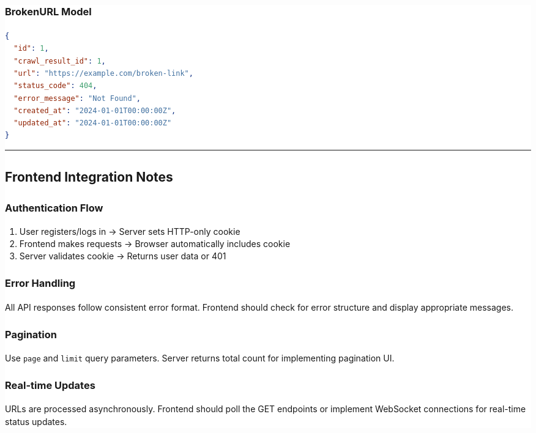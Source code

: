 ### BrokenURL Model
```json
{
  "id": 1,
  "crawl_result_id": 1,
  "url": "https://example.com/broken-link",
  "status_code": 404,
  "error_message": "Not Found",
  "created_at": "2024-01-01T00:00:00Z",
  "updated_at": "2024-01-01T00:00:00Z"
}
```

---

## Frontend Integration Notes

### Authentication Flow
1. User registers/logs in → Server sets HTTP-only cookie
2. Frontend makes requests → Browser automatically includes cookie
3. Server validates cookie → Returns user data or 401

### Error Handling
All API responses follow consistent error format. Frontend should check for error structure and display appropriate messages.

### Pagination
Use `page` and `limit` query parameters. Server returns total count for implementing pagination UI.

### Real-time Updates
URLs are processed asynchronously. Frontend should poll the GET endpoints or implement WebSocket connections for real-time status updates.